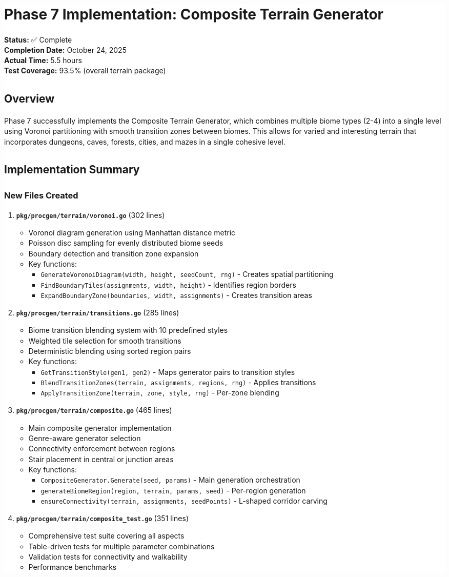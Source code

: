 # Phase 7 Implementation: Composite Terrain Generator

**Status:** ✅ Complete  
**Completion Date:** October 24, 2025  
**Actual Time:** 5.5 hours  
**Test Coverage:** 93.5% (overall terrain package)

## Overview

Phase 7 successfully implements the Composite Terrain Generator, which combines multiple biome types (2-4) into a single level using Voronoi partitioning with smooth transition zones between biomes. This allows for varied and interesting terrain that incorporates dungeons, caves, forests, cities, and mazes in a single cohesive level.

## Implementation Summary

### New Files Created

1. **`pkg/procgen/terrain/voronoi.go`** (302 lines)
   - Voronoi diagram generation using Manhattan distance metric
   - Poisson disc sampling for evenly distributed biome seeds
   - Boundary detection and transition zone expansion
   - Key functions:
     - `GenerateVoronoiDiagram(width, height, seedCount, rng)` - Creates spatial partitioning
     - `FindBoundaryTiles(assignments, width, height)` - Identifies region borders
     - `ExpandBoundaryZone(boundaries, width, assignments)` - Creates transition areas

2. **`pkg/procgen/terrain/transitions.go`** (285 lines)
   - Biome transition blending system with 10 predefined styles
   - Weighted tile selection for smooth transitions
   - Deterministic blending using sorted region pairs
   - Key functions:
     - `GetTransitionStyle(gen1, gen2)` - Maps generator pairs to transition styles
     - `BlendTransitionZones(terrain, assignments, regions, rng)` - Applies transitions
     - `ApplyTransitionZone(terrain, zone, style, rng)` - Per-zone blending

3. **`pkg/procgen/terrain/composite.go`** (465 lines)
   - Main composite generator implementation
   - Genre-aware generator selection
   - Connectivity enforcement between regions
   - Stair placement in central or junction areas
   - Key functions:
     - `CompositeGenerator.Generate(seed, params)` - Main generation orchestration
     - `generateBiomeRegion(region, terrain, params, seed)` - Per-region generation
     - `ensureConnectivity(terrain, assignments, seedPoints)` - L-shaped corridor carving

4. **`pkg/procgen/terrain/composite_test.go`** (351 lines)
   - Comprehensive test suite covering all aspects
   - Table-driven tests for multiple parameter combinations
   - Validation tests for connectivity and walkability
   - Performance benchmarks
